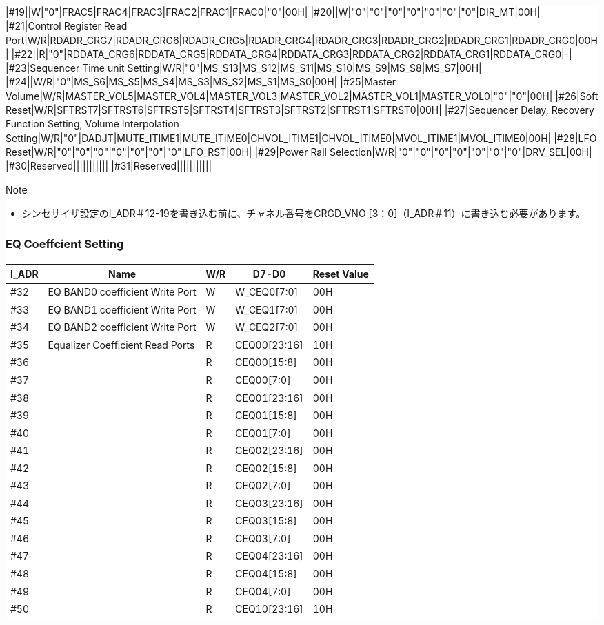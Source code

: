 |#19||W|"0"|FRAC5|FRAC4|FRAC3|FRAC2|FRAC1|FRAC0|"0"|00H|
|#20||W|"0"|"0"|"0"|"0"|"0"|"0"|"0"|DIR_MT|00H|
|#21|Control Register Read Port|W/R|RDADR_CRG7|RDADR_CRG6|RDADR_CRG5|RDADR_CRG4|RDADR_CRG3|RDADR_CRG2|RDADR_CRG1|RDADR_CRG0|00H|
|#22||R|"0"|RDDATA_CRG6|RDDATA_CRG5|RDDATA_CRG4|RDDATA_CRG3|RDDATA_CRG2|RDDATA_CRG1|RDDATA_CRG0|-|
|#23|Sequencer Time unit Setting|W/R|"0"|MS_S13|MS_S12|MS_S11|MS_S10|MS_S9|MS_S8|MS_S7|00H|
|#24||W/R|"0"|MS_S6|MS_S5|MS_S4|MS_S3|MS_S2|MS_S1|MS_S0|00H|
|#25|Master Volume|W/R|MASTER_VOL5|MASTER_VOL4|MASTER_VOL3|MASTER_VOL2|MASTER_VOL1|MASTER_VOL0|"0"|"0"|00H|
|#26|Soft Reset|W/R|SFTRST7|SFTRST6|SFTRST5|SFTRST4|SFTRST3|SFTRST2|SFTRST1|SFTRST0|00H|
|#27|Sequencer Delay, Recovery Function Setting, Volume Interpolation Setting|W/R|"0"|DADJT|MUTE_ITIME1|MUTE_ITIME0|CHVOL_ITIME1|CHVOL_ITIME0|MVOL_ITIME1|MVOL_ITIME0|00H|
|#28|LFO Reset|W/R|"0"|"0"|"0"|"0"|"0"|"0"|"0"|LFO_RST|00H|
|#29|Power Rail Selection|W/R|"0"|"0"|"0"|"0"|"0"|"0"|"0"|DRV_SEL|00H|
|#30|Reserved|||||||||||
|#31|Reserved|||||||||||

Note


+ シンセサイザ設定のI_ADR＃12-19を書き込む前に、チャネル番号をCRGD_VNO [3：0]（I_ADR＃11）に書き込む必要があります。
### EQ Coeffcient Setting

|I_ADR|Name|W/R|D7-D0|Reset Value|
|-|-|-|-|-|
|#32|EQ BAND0 coefficient Write Port|W|W_CEQ0[7:0]|00H|
|#33|EQ BAND1 coefficient Write Port|W|W_CEQ1[7:0]|00H|
|#34|EQ BAND2 coefficient Write Port|W|W_CEQ2[7:0]|00H|
|#35|Equalizer Coefficient Read Ports|R|CEQ00[23:16]|10H|
|#36||R|CEQ00[15:8]|00H|
|#37||R|CEQ00[7:0]|00H|
|#38||R|CEQ01[23:16]|00H|
|#39||R|CEQ01[15:8]|00H|
|#40||R|CEQ01[7:0]|00H|
|#41||R|CEQ02[23:16]|00H|
|#42||R|CEQ02[15:8]|00H|
|#43||R|CEQ02[7:0]|00H|
|#44||R|CEQ03[23:16]|00H|
|#45||R|CEQ03[15:8]|00H|
|#46||R|CEQ03[7:0]|00H|
|#47||R|CEQ04[23:16]|00H|
|#48||R|CEQ04[15:8]|00H|
|#49||R|CEQ04[7:0]|00H|
|#50||R|CEQ10[23:16]|10H|